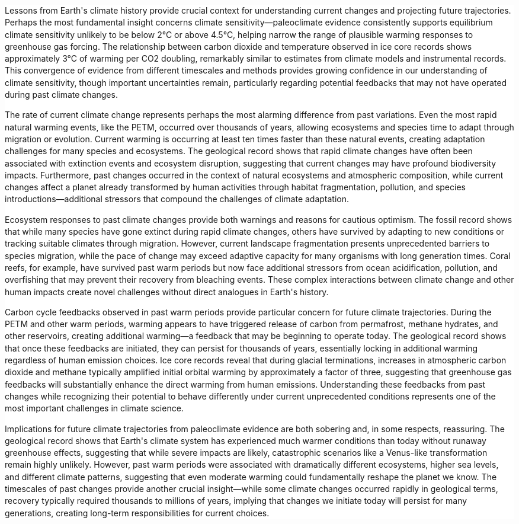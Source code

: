 Lessons from Earth's climate history provide crucial context for understanding current changes and projecting future trajectories. Perhaps the most fundamental insight concerns climate sensitivity—paleoclimate evidence consistently supports equilibrium climate sensitivity unlikely to be below 2°C or above 4.5°C, helping narrow the range of plausible warming responses to greenhouse gas forcing. The relationship between carbon dioxide and temperature observed in ice core records shows approximately 3°C of warming per CO2 doubling, remarkably similar to estimates from climate models and instrumental records. This convergence of evidence from different timescales and methods provides growing confidence in our understanding of climate sensitivity, though important uncertainties remain, particularly regarding potential feedbacks that may not have operated during past climate changes.

The rate of current climate change represents perhaps the most alarming difference from past variations. Even the most rapid natural warming events, like the PETM, occurred over thousands of years, allowing ecosystems and species time to adapt through migration or evolution. Current warming is occurring at least ten times faster than these natural events, creating adaptation challenges for many species and ecosystems. The geological record shows that rapid climate changes have often been associated with extinction events and ecosystem disruption, suggesting that current changes may have profound biodiversity impacts. Furthermore, past changes occurred in the context of natural ecosystems and atmospheric composition, while current changes affect a planet already transformed by human activities through habitat fragmentation, pollution, and species introductions—additional stressors that compound the challenges of climate adaptation.

Ecosystem responses to past climate changes provide both warnings and reasons for cautious optimism. The fossil record shows that while many species have gone extinct during rapid climate changes, others have survived by adapting to new conditions or tracking suitable climates through migration. However, current landscape fragmentation presents unprecedented barriers to species migration, while the pace of change may exceed adaptive capacity for many organisms with long generation times. Coral reefs, for example, have survived past warm periods but now face additional stressors from ocean acidification, pollution, and overfishing that may prevent their recovery from bleaching events. These complex interactions between climate change and other human impacts create novel challenges without direct analogues in Earth's history.

Carbon cycle feedbacks observed in past warm periods provide particular concern for future climate trajectories. During the PETM and other warm periods, warming appears to have triggered release of carbon from permafrost, methane hydrates, and other reservoirs, creating additional warming—a feedback that may be beginning to operate today. The geological record shows that once these feedbacks are initiated, they can persist for thousands of years, essentially locking in additional warming regardless of human emission choices. Ice core records reveal that during glacial terminations, increases in atmospheric carbon dioxide and methane typically amplified initial orbital warming by approximately a factor of three, suggesting that greenhouse gas feedbacks will substantially enhance the direct warming from human emissions. Understanding these feedbacks from past changes while recognizing their potential to behave differently under current unprecedented conditions represents one of the most important challenges in climate science.

Implications for future climate trajectories from paleoclimate evidence are both sobering and, in some respects, reassuring. The geological record shows that Earth's climate system has experienced much warmer conditions than today without runaway greenhouse effects, suggesting that while severe impacts are likely, catastrophic scenarios like a Venus-like transformation remain highly unlikely. However, past warm periods were associated with dramatically different ecosystems, higher sea levels, and different climate patterns, suggesting that even moderate warming could fundamentally reshape the planet we know. The timescales of past changes provide another crucial insight—while some climate changes occurred rapidly in geological terms, recovery typically required thousands to millions of years, implying that changes we initiate today will persist for many generations, creating long-term responsibilities for current choices.
